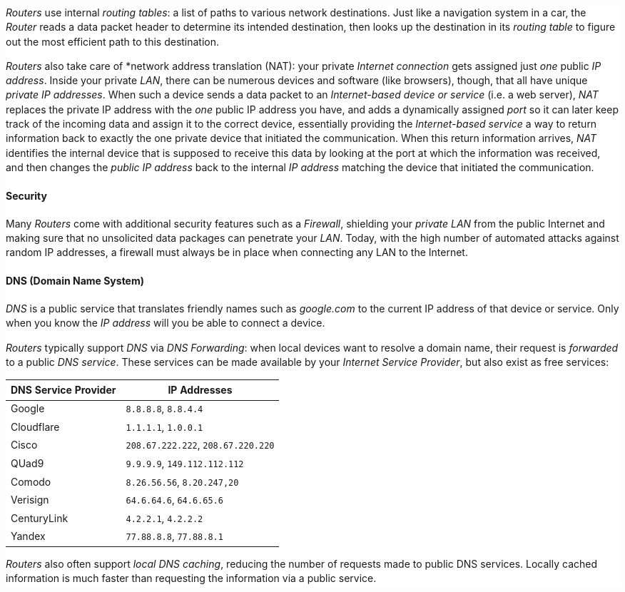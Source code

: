 *Routers* use internal *routing tables*: a list of paths to various network destinations. Just like a navigation system in a car, the *Router* reads a data packet header to determine its intended destination, then looks up the destination in its *routing table* to figure out the most efficient path to this destination.

*Routers* also take care of *network address translation (NAT): your private *Internet connection* gets assigned just *one* public *IP address*. Inside your private *LAN*, there can be numerous devices and software (like browsers), though, that all have unique *private IP addresses*. When such a device sends a data packet to an *Internet-based device or service* (i.e. a web server), *NAT* replaces the private IP address with the *one* public IP address you have, and adds a dynamically assigned *port* so it can later keep track of the incoming data and assign it to the correct device, essentially providing the *Internet-based service* a way to return information back to exactly the one private device that initiated the communication. When this return information arrives, *NAT* identifies the internal device that is supposed to receive this data by looking at the port at which the information was received, and then changes the *public IP address* back to the internal *IP address* matching the device that initiated the communication.

#### Security

Many *Routers* come with additional security features such as a *Firewall*, shielding your *private LAN* from the public Internet and making sure that no unsolicited data packages can penetrate your *LAN*. Today, with the high number of automated attacks against random IP addresses, a firewall must always be in place when connecting any LAN to the Internet.

#### DNS (Domain Name System)

*DNS* is a public service that translates friendly names such as *google.com* to the current IP address of that device or service. Only when you know the *IP address* will you be able to connect a device.

*Routers* typically support *DNS* via *DNS Forwarding*: when local devices want to resolve a domain name, their request is *forwarded* to a public *DNS service*. These services can be made available by your *Internet Service Provider*, but also exist as free services:

| DNS Service Provider | IP Addresses |
| --- | --- |
| Google | `8.8.8.8`, `8.8.4.4`|
| Cloudflare | `1.1.1.1`, `1.0.0.1`|
| Cisco | `208.67.222.222`, `208.67.220.220` |
| QUad9 | `9.9.9.9`, `149.112.112.112`|
| Comodo | `8.26.56.56`, `8.20.247,20`|
| Verisign | `64.6.64.6`, `64.6.65.6`|
| CenturyLink | `4.2.2.1`, `4.2.2.2`|
| Yandex  | `77.88.8.8`, `77.88.8.1`|

*Routers* also often support *local DNS caching*, reducing the number of requests made to public DNS services. Locally cached information is much faster than requesting the information via a public service.
